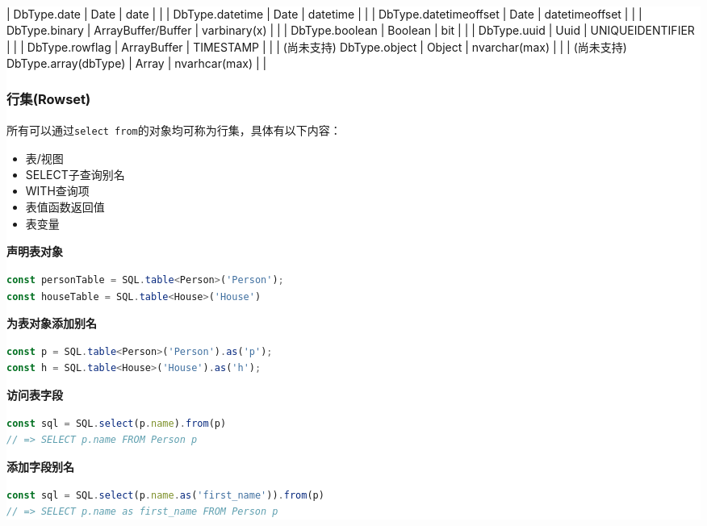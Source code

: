 | DbType.date                     | Date               | date                |      |
| DbType.datetime                 | Date               | datetime            |      |
| DbType.datetimeoffset           | Date               | datetimeoffset      |      |
| DbType.binary                   | ArrayBuffer/Buffer | varbinary(x)        |      |
| DbType.boolean                  | Boolean            | bit                 |      |
| DbType.uuid                     | Uuid               | UNIQUEIDENTIFIER    |      |
| DbType.rowflag                  | ArrayBuffer        | TIMESTAMP           |      |
| (尚未支持) DbType.object        | Object             | nvarchar(max)       |      |
| (尚未支持) DbType.array(dbType) | Array              | nvarhcar(max)       |      |



### 行集(Rowset)

所有可以通过`select from`的对象均可称为行集，具体有以下内容：

- 表/视图
- SELECT子查询别名
- WITH查询项
- 表值函数返回值
- 表变量



**声明表对象**

```ts
const personTable = SQL.table<Person>('Person');
const houseTable = SQL.table<House>('House')
```

**为表对象添加别名**

```ts
const p = SQL.table<Person>('Person').as('p');
const h = SQL.table<House>('House').as('h');
```

**访问表字段**

```ts
const sql = SQL.select(p.name).from(p)
// => SELECT p.name FROM Person p
```

**添加字段别名**

```ts
const sql = SQL.select(p.name.as('first_name')).from(p)
// => SELECT p.name as first_name FROM Person p
```

